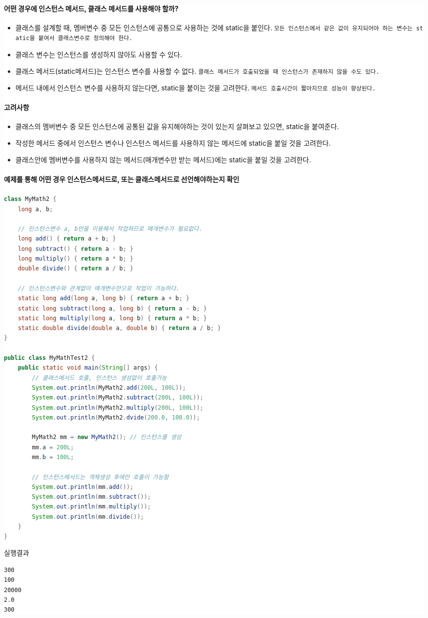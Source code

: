 #### 어떤 경우에 인스턴스 메서드, 클래스 메서드를 사용해야 할까?

- 클래스를 설계할 때, 멤버변수 중 모든 인스턴스에 공통으로 사용하는 것에 static을 붙인다.
  `모든 인스턴스에서 같은 값이 유지되어야 하는 변수는 static을 붙여서 클래스변수로 정의해야 한다.`

- 클래스 변수는 인스턴스를 생성하지 않아도 사용할 수 있다.

- 클래스 메서드(static메서드)는 인스턴스 변수를 사용할 수 없다.
  `클래스 메서드가 호출되었을 때 인스턴스가 존재하지 않을 수도 있다.`

- 메서드 내에서 인스턴스 변수를 사용하지 않는다면, static을 붙이는 것을 고려한다.
  `메서드 호출시간이 짧아지므로 성능이 향상된다.`

#### 고려사항

- 클래스의 멤버변수 중 모든 인스턴스에 공통된 값을 유지해야하는 것이 있는지 살펴보고 있으면, static을 붙여준다.

- 작성한 메서드 중에서 인스턴스 변수나 인스턴스 메서드를 사용하지 않는 메서드에 static을 붙일 것을 고려한다.

- 클래스안에 멤버변수를 사용하지 않는 메서드(매개변수만 받는 메서드)에는 static을 붙일 것을 고려한다.

#### 예제를 통해 어떤 경우 인스턴스메서드로, 또는 클래스메서드로 선언해야하는지 확인

```java
class MyMath2 {
	long a, b;
    
    // 인스턴스변수 a, b만을 이용해서 작업하므로 매개변수가 필요없다.
    long add() { return a + b; }
    long subtract() { return a - b; }
    long multiply() { return a * b; }
    double divide() { return a / b; }
    
    // 인스턴스변수와 관계없이 매개변수만으로 작업이 가능하다.
    static long add(long a, long b) { return a + b; }
    static long subtract(long a, long b) { return a - b; }
    static long multiply(long a, long b) { return a * b; }
    static double divide(double a, double b) { return a / b; }
}

public class MyMathTest2 {
	public static void main(String[] args) {
    	// 클래스메서드 호출, 인스턴스 생성없이 호출가능
        System.out.println(MyMath2.add(200L, 100L));
        System.out.println(MyMath2.subtract(200L, 100L));
        System.out.println(MyMath2.multiply(200L, 100L));
        System.out.println(MyMath2.dvide(200.0, 100.0));
        
        MyMath2 mm = new MyMath2(); // 인스턴스를 생성
        mm.a = 200L;
        mm.b = 100L;
        
        // 인스턴스메서드는 객체생성 후에만 호출이 가능함
        System.out.println(mm.add());
        System.out.println(mm.subtract());
        System.out.println(mm.multiply());
        System.out.println(mm.divide());
    }
}
```
실행결과
```
300
100
20000
2.0
300
```